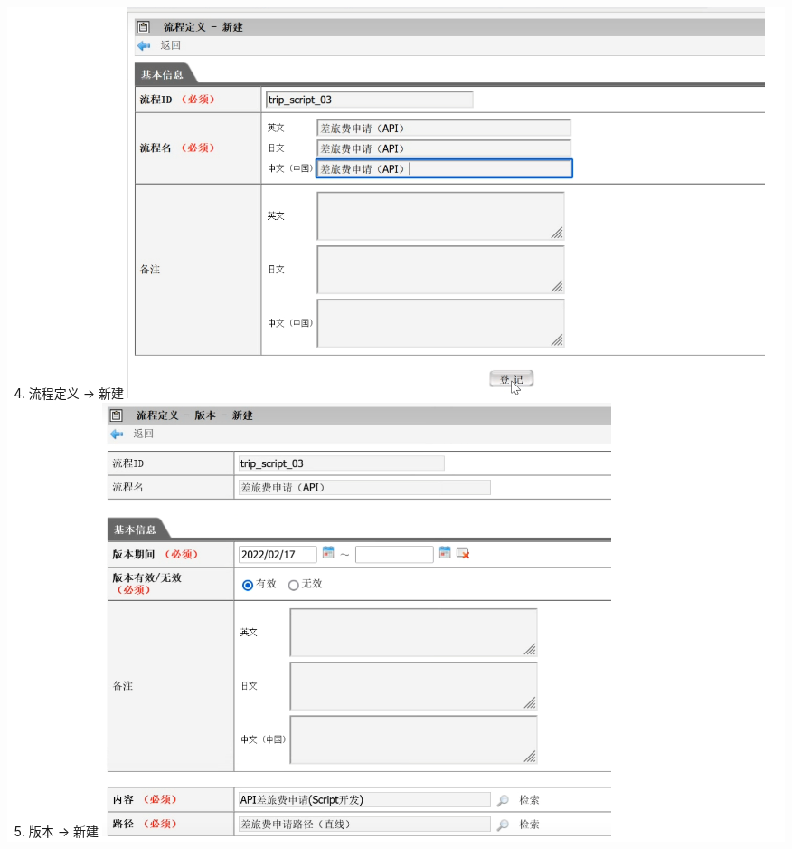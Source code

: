 4. 流程定义 -> 新建 ![新建流程定义](screenshot/20230406155703.png)
5. 版本 -> 新建 ![新建](screenshot/20230406155754.png)